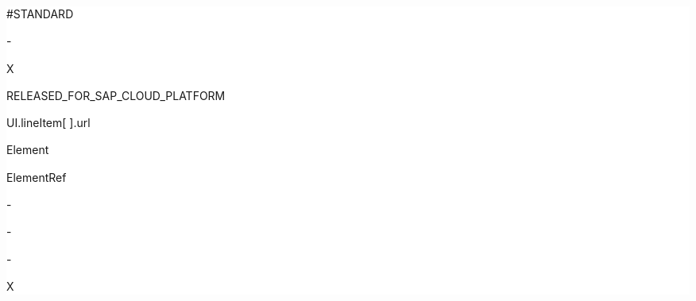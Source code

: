 #STANDARD

\-

X

RELEASED\_FOR\_SAP\_CLOUD\_PLATFORM

UI.lineItem\[ \].url

Element

ElementRef

\-

\-

\-

X

